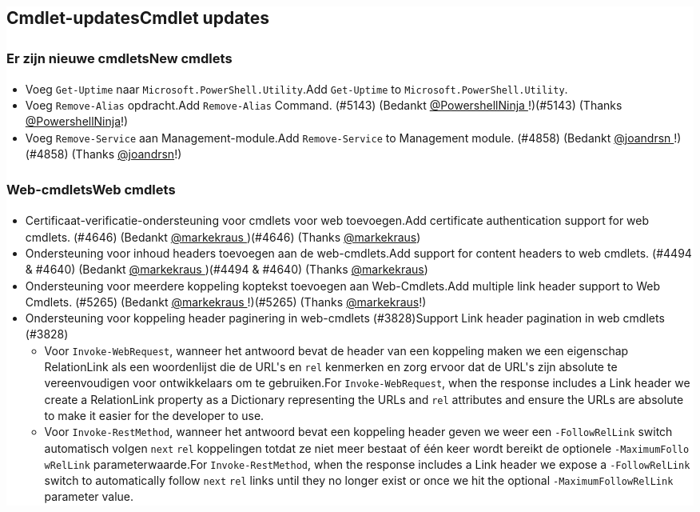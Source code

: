 ## <a name="cmdlet-updates"></a><span data-ttu-id="6e1f0-296">Cmdlet-updates</span><span class="sxs-lookup"><span data-stu-id="6e1f0-296">Cmdlet updates</span></span>

### <a name="new-cmdlets"></a><span data-ttu-id="6e1f0-297">Er zijn nieuwe cmdlets</span><span class="sxs-lookup"><span data-stu-id="6e1f0-297">New cmdlets</span></span>

- <span data-ttu-id="6e1f0-298">Voeg `Get-Uptime` naar `Microsoft.PowerShell.Utility`.</span><span class="sxs-lookup"><span data-stu-id="6e1f0-298">Add `Get-Uptime` to `Microsoft.PowerShell.Utility`.</span></span>
- <span data-ttu-id="6e1f0-299">Voeg `Remove-Alias` opdracht.</span><span class="sxs-lookup"><span data-stu-id="6e1f0-299">Add `Remove-Alias` Command.</span></span> <span data-ttu-id="6e1f0-300">(#5143) (Bedankt [ @PowershellNinja ](https://github.com/PowershellNinja)!)</span><span class="sxs-lookup"><span data-stu-id="6e1f0-300">(#5143) (Thanks [@PowershellNinja](https://github.com/PowershellNinja)!)</span></span>
- <span data-ttu-id="6e1f0-301">Voeg `Remove-Service` aan Management-module.</span><span class="sxs-lookup"><span data-stu-id="6e1f0-301">Add `Remove-Service` to Management module.</span></span> <span data-ttu-id="6e1f0-302">(#4858) (Bedankt [ @joandrsn ](https://github.com/joandrsn)!)</span><span class="sxs-lookup"><span data-stu-id="6e1f0-302">(#4858) (Thanks [@joandrsn](https://github.com/joandrsn)!)</span></span>

### <a name="web-cmdlets"></a><span data-ttu-id="6e1f0-303">Web-cmdlets</span><span class="sxs-lookup"><span data-stu-id="6e1f0-303">Web cmdlets</span></span>

- <span data-ttu-id="6e1f0-304">Certificaat-verificatie-ondersteuning voor cmdlets voor web toevoegen.</span><span class="sxs-lookup"><span data-stu-id="6e1f0-304">Add certificate authentication support for web cmdlets.</span></span> <span data-ttu-id="6e1f0-305">(#4646) (Bedankt [ @markekraus ](https://github.com/markekraus))</span><span class="sxs-lookup"><span data-stu-id="6e1f0-305">(#4646) (Thanks [@markekraus](https://github.com/markekraus))</span></span>
- <span data-ttu-id="6e1f0-306">Ondersteuning voor inhoud headers toevoegen aan de web-cmdlets.</span><span class="sxs-lookup"><span data-stu-id="6e1f0-306">Add support for content headers to web cmdlets.</span></span> <span data-ttu-id="6e1f0-307">(#4494 & #4640) (Bedankt [ @markekraus ](https://github.com/markekraus))</span><span class="sxs-lookup"><span data-stu-id="6e1f0-307">(#4494 & #4640) (Thanks [@markekraus](https://github.com/markekraus))</span></span>
- <span data-ttu-id="6e1f0-308">Ondersteuning voor meerdere koppeling koptekst toevoegen aan Web-Cmdlets.</span><span class="sxs-lookup"><span data-stu-id="6e1f0-308">Add multiple link header support to Web Cmdlets.</span></span> <span data-ttu-id="6e1f0-309">(#5265) (Bedankt [ @markekraus ](https://github.com/markekraus)!)</span><span class="sxs-lookup"><span data-stu-id="6e1f0-309">(#5265) (Thanks [@markekraus](https://github.com/markekraus)!)</span></span>
- <span data-ttu-id="6e1f0-310">Ondersteuning voor koppeling header paginering in web-cmdlets (#3828)</span><span class="sxs-lookup"><span data-stu-id="6e1f0-310">Support Link header pagination in web cmdlets (#3828)</span></span>
  - <span data-ttu-id="6e1f0-311">Voor `Invoke-WebRequest`, wanneer het antwoord bevat de header van een koppeling maken we een eigenschap RelationLink als een woordenlijst die de URL's en `rel` kenmerken en zorg ervoor dat de URL's zijn absolute te vereenvoudigen voor ontwikkelaars om te gebruiken.</span><span class="sxs-lookup"><span data-stu-id="6e1f0-311">For `Invoke-WebRequest`, when the response includes a Link header we create a RelationLink property as a Dictionary representing the URLs and `rel` attributes and ensure the URLs are absolute to make it easier for the developer to use.</span></span>
  - <span data-ttu-id="6e1f0-312">Voor `Invoke-RestMethod`, wanneer het antwoord bevat een koppeling header geven we weer een `-FollowRelLink` switch automatisch volgen `next` `rel` koppelingen totdat ze niet meer bestaat of één keer wordt bereikt de optionele `-MaximumFollowRelLink` parameterwaarde.</span><span class="sxs-lookup"><span data-stu-id="6e1f0-312">For `Invoke-RestMethod`, when the response includes a Link header we expose a `-FollowRelLink` switch to automatically follow `next` `rel` links until they no longer exist or once we hit the optional `-MaximumFollowRelLink` parameter value.</span></span>